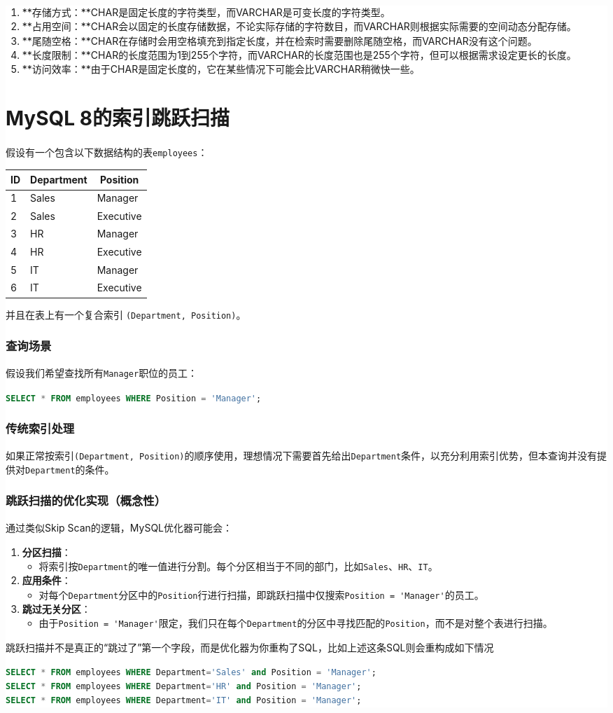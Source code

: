 1. **存储方式：**CHAR是固定长度的字符类型，而VARCHAR是可变长度的字符类型。
2. **占用空间：**CHAR会以固定的长度存储数据，不论实际存储的字符数目，而VARCHAR则根据实际需要的空间动态分配存储。
3. **尾随空格：**CHAR在存储时会用空格填充到指定长度，并在检索时需要删除尾随空格，而VARCHAR没有这个问题。
4. **长度限制：**CHAR的长度范围为1到255个字符，而VARCHAR的长度范围也是255个字符，但可以根据需求设定更长的长度。
5. **访问效率：**由于CHAR是固定长度的，它在某些情况下可能会比VARCHAR稍微快一些。



# MySQL 8的索引跳跃扫描

假设有一个包含以下数据结构的表`employees`：

| **ID** | **Department** | **Position** |
| ------------------------------------------------------ | ------------------------------------------------------------ | ------------------------------------------------------------ |
| 1      | Sales        | Manager      |
| 2      | Sales        | Executive    |
| 3      | HR           | Manager      |
| 4      | HR           | Executive    |
| 5      | IT           | Manager      |
| 6      | IT           | Executive    |

并且在表上有一个复合索引 `(Department, Position)`。

### 查询场景

假设我们希望查找所有`Manager`职位的员工：

```sql
SELECT * FROM employees WHERE Position = 'Manager';
```

### 传统索引处理

如果正常按索引`(Department, Position)`的顺序使用，理想情况下需要首先给出`Department`条件，以充分利用索引优势，但本查询并没有提供对`Department`的条件。

### 跳跃扫描的优化实现（概念性）

通过类似Skip Scan的逻辑，MySQL优化器可能会：

1. **分区扫描**：
   - 将索引按`Department`的唯一值进行分割。每个分区相当于不同的部门，比如`Sales`、`HR`、`IT`。
2. **应用条件**：
   - 对每个`Department`分区中的`Position`行进行扫描，即跳跃扫描中仅搜索`Position = 'Manager'`的员工。
3. **跳过无关分区**：
   - 由于`Position = 'Manager'`限定，我们只在每个`Department`的分区中寻找匹配的`Position`，而不是对整个表进行扫描。

跳跃扫描并不是真正的“跳过了”第一个字段，而是优化器为你重构了SQL，比如上述这条SQL则会重构成如下情况

```sql
SELECT * FROM employees WHERE Department='Sales' and Position = 'Manager';
SELECT * FROM employees WHERE Department='HR' and Position = 'Manager';
SELECT * FROM employees WHERE Department='IT' and Position = 'Manager';
```
